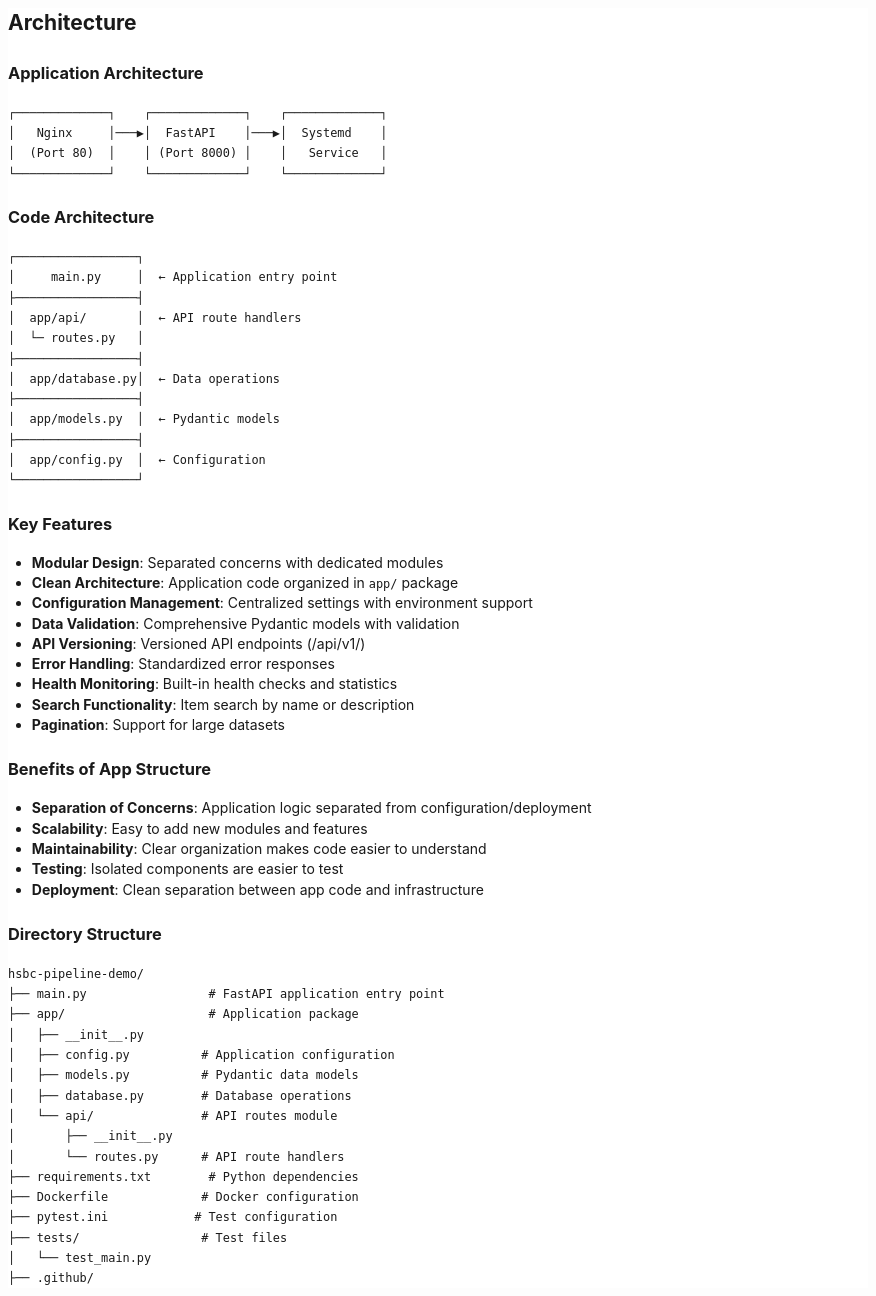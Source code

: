 ## Architecture

### Application Architecture
```
┌─────────────┐    ┌─────────────┐    ┌─────────────┐
│   Nginx     │───▶│  FastAPI    │───▶│  Systemd    │
│  (Port 80)  │    │ (Port 8000) │    │   Service   │
└─────────────┘    └─────────────┘    └─────────────┘
```

### Code Architecture
```
┌─────────────────┐
│     main.py     │  ← Application entry point
├─────────────────┤
│  app/api/       │  ← API route handlers
│  └─ routes.py   │
├─────────────────┤
│  app/database.py│  ← Data operations
├─────────────────┤
│  app/models.py  │  ← Pydantic models
├─────────────────┤
│  app/config.py  │  ← Configuration
└─────────────────┘
```

### Key Features
- **Modular Design**: Separated concerns with dedicated modules
- **Clean Architecture**: Application code organized in `app/` package
- **Configuration Management**: Centralized settings with environment support
- **Data Validation**: Comprehensive Pydantic models with validation
- **API Versioning**: Versioned API endpoints (/api/v1/)
- **Error Handling**: Standardized error responses
- **Health Monitoring**: Built-in health checks and statistics
- **Search Functionality**: Item search by name or description
- **Pagination**: Support for large datasets

### Benefits of App Structure
- **Separation of Concerns**: Application logic separated from configuration/deployment
- **Scalability**: Easy to add new modules and features
- **Maintainability**: Clear organization makes code easier to understand
- **Testing**: Isolated components are easier to test
- **Deployment**: Clean separation between app code and infrastructure

### Directory Structure
```
hsbc-pipeline-demo/
├── main.py                 # FastAPI application entry point
├── app/                    # Application package
│   ├── __init__.py
│   ├── config.py          # Application configuration
│   ├── models.py          # Pydantic data models
│   ├── database.py        # Database operations
│   └── api/               # API routes module
│       ├── __init__.py
│       └── routes.py      # API route handlers
├── requirements.txt        # Python dependencies
├── Dockerfile             # Docker configuration
├── pytest.ini            # Test configuration
├── tests/                 # Test files
│   └── test_main.py
├── .github/
```